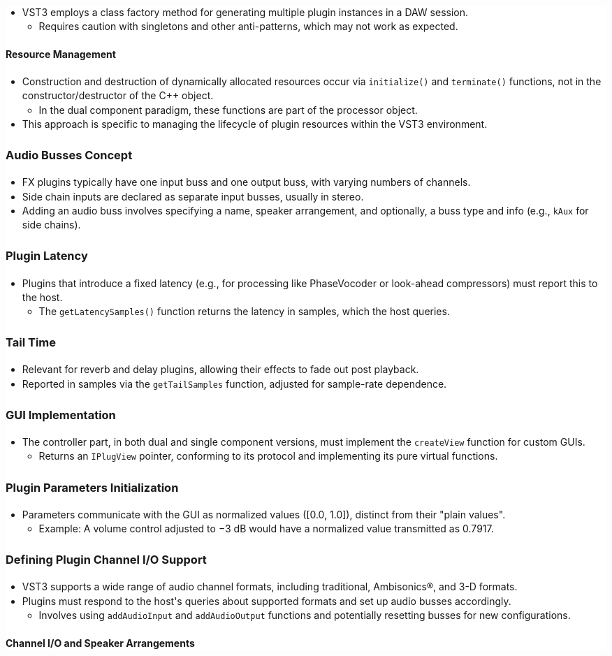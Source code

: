 - VST3 employs a class factory method for generating multiple plugin instances in a DAW session.
  - Requires caution with singletons and other anti-patterns, which may not work as expected.

#### Resource Management

- Construction and destruction of dynamically allocated resources occur via `initialize()` and `terminate()` functions, not in the constructor/destructor of the C++ object.
  - In the dual component paradigm, these functions are part of the processor object.
- This approach is specific to managing the lifecycle of plugin resources within the VST3 environment.



### Audio Busses Concept

- FX plugins typically have one input buss and one output buss, with varying numbers of channels.
- Side chain inputs are declared as separate input busses, usually in stereo.
- Adding an audio buss involves specifying a name, speaker arrangement, and optionally, a buss type and info (e.g., `kAux` for side chains).

### Plugin Latency

- Plugins that introduce a fixed latency (e.g., for processing like PhaseVocoder or look-ahead compressors) must report this to the host.
  - The `getLatencySamples()` function returns the latency in samples, which the host queries.

### Tail Time

- Relevant for reverb and delay plugins, allowing their effects to fade out post playback.
- Reported in samples via the `getTailSamples` function, adjusted for sample-rate dependence.

### GUI Implementation

- The controller part, in both dual and single component versions, must implement the `createView` function for custom GUIs.
  - Returns an `IPlugView` pointer, conforming to its protocol and implementing its pure virtual functions.

### Plugin Parameters Initialization

- Parameters communicate with the GUI as normalized values ([0.0, 1.0]), distinct from their "plain values".
  - Example: A volume control adjusted to −3 dB would have a normalized value transmitted as 0.7917.

### Defining Plugin Channel I/O Support

- VST3 supports a wide range of audio channel formats, including traditional, Ambisonics®, and 3-D formats.
- Plugins must respond to the host's queries about supported formats and set up audio busses accordingly.
  - Involves using `addAudioInput` and `addAudioOutput` functions and potentially resetting busses for new configurations.

#### Channel I/O and Speaker Arrangements

